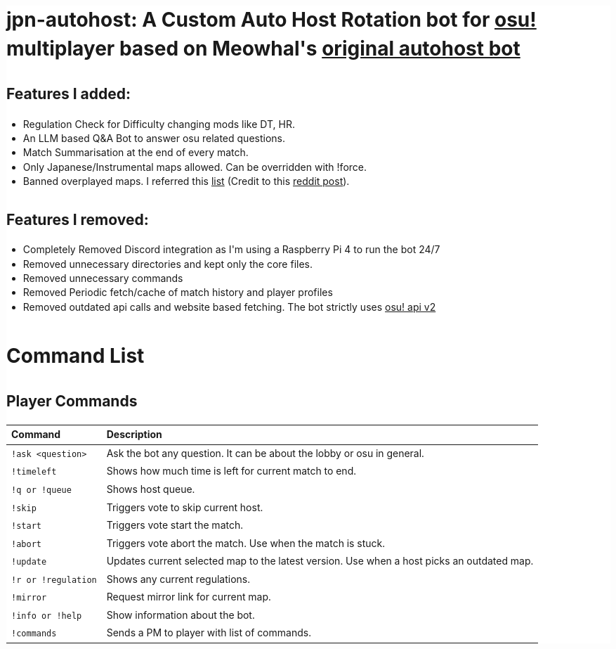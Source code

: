 
# jpn-autohost: A Custom Auto Host Rotation bot for [osu!](https://osu.ppy.sh/home) multiplayer based on Meowhal's [original autohost bot](https://github.com/Meowhal/osu-ahr)

## Features I added:
- Regulation Check for Difficulty changing mods like DT, HR.
- An LLM based Q&A Bot to answer osu related questions.
- Match Summarisation at the end of every match.
- Only Japanese/Instrumental maps allowed. Can be overridden with !force.
- Banned overplayed maps. I referred this [list](https://docs.google.com/spreadsheets/d/e/2PACX-1vT9WE--RDB2eSs1PpjhxXrifto_J2O-I-FrSGix3iyaJpDfFsI_CJt1rq8RqQssBQzZLVeQw9tceoqW/pubhtml) (Credit to this [reddit post](https://www.reddit.com/r/osugame/comments/xkb4qu/maps_that_people_pick_in_auto_host_rotate/)).


## Features I removed:
- Completely Removed Discord integration as I'm using a Raspberry Pi 4 to run the bot 24/7
- Removed unnecessary directories and kept only the core files.
- Removed unnecessary commands
- Removed Periodic fetch/cache of match history and player profiles
- Removed outdated api calls and website based fetching. The bot strictly uses [osu! api v2](https://osu.ppy.sh/docs/index.html)
  
# Command List

## Player Commands

|Command|Description|
|:--|:--|
|`!ask <question>`| Ask the bot any question. It can be about the lobby or osu in general.|
|`!timeleft`| Shows how much time is left for current match to end. |
|`!q or !queue`| Shows host queue.|
|`!skip`| Triggers vote to skip current host.|
|`!start`| Triggers vote start the match.|
|`!abort`| Triggers vote abort the match. Use when the match is stuck.|
|`!update`| Updates current selected map to the latest version. Use when a host picks an outdated map.|
|`!r or !regulation`| Shows any current regulations.|
|`!mirror`| Request mirror link for current map.|
|`!info or !help`| Show information about the bot.|
|`!commands`| Sends a PM to player with list of commands. |
